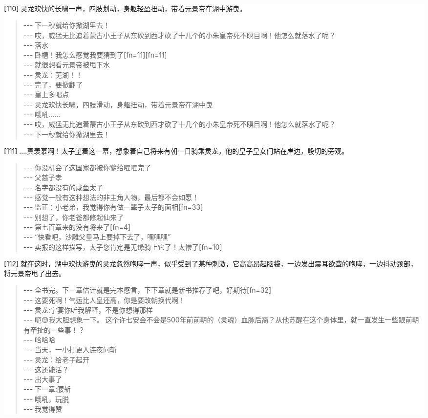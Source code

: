 [110] 灵龙欢快的长啸一声，四肢划动，身躯轻盈扭动，带着元景帝在湖中游曳。
>--- 下一秒就给你掀湖里去！<br>
>--- 哎，威猛无比追着蒙古小王子从东砍到西才砍了十几个的小朱皇帝死不瞑目啊！他怎么就落水了呢？<br>
>--- 落水<br>
>--- 卧槽！我怎么感觉我要猜到了[fn=11][fn=11]<br>
>--- 就很想看元景帝被甩下水<br>
>--- 灵龙：芜湖！！<br>
>--- 完了，要掀翻了<br>
>--- 皇上多喝点<br>
>--- 灵龙欢快长啸，四肢滑动，身躯扭动，带着元景帝在湖中曳<br>
>--- 哦吼……<br>
>--- 哎，威猛无比追着蒙古小王子从东砍到西才砍了十几个的小朱皇帝死不瞑目啊！他怎么就落水了呢？<br>
>--- 下一秒就给你掀湖里去！<br>

[111] ....真羡慕啊！太子望着这一幕，想象着自己将来有朝一日骑乘灵龙，他的皇子皇女们站在岸边，殷切的旁观。
>--- 你没机会了这国家都被你爹给嚯嚯完了<br>
>--- 父慈子孝<br>
>--- 名字都没有的咸鱼太子<br>
>--- 感觉一般有这种想法的非主角人物，最后都不会如愿！<br>
>--- 监正：小老弟，我觉得你有做一辈子太子的面相[fn=33]<br>
>--- 别想了，你老爸都修起仙来了<br>
>--- 第七百章来的没有将来了[fn=4]<br>
>--- “快看吧，沙雕父皇马上要掉下去了，嘿嘿嘿”<br>
>--- 卖报的这样描写，太子您肯定是无缘骑上它了！太惨了[fn=10]<br>

[112] 就在这时，湖中欢快游曳的灵龙忽然咆哮一声，似乎受到了某种刺激，它高高昂起脑袋，一边发出震耳欲聋的咆哮，一边抖动颈部，将元景帝甩了出去。
>--- 全书完。下一章估计就是完本感言，下下章就是新书推荐了吧，好期待[fn=32]<br>
>--- 这要死啊！气运比人皇还高，你是要改朝换代啊！<br>
>--- 灵龙:宁宴你听我解释，不是你想得那样<br>
>--- 呃😓我大胆想象一下。
这个许七安会不会是500年前前朝的（灵魂）血脉后裔？从他苏醒在这个身体里，就一直发生一些跟前朝有牵扯的一些事！？<br>
>--- 哈哈哈<br>
>--- 当天，一小打更人连夜问斩<br>
>--- 灵龙：给老子起开<br>
>--- 这还能活？<br>
>--- 出大事了<br>
>--- 下一章:腰斩<br>
>--- 哦吼，玩脱<br>
>--- 我觉得赞<br>
